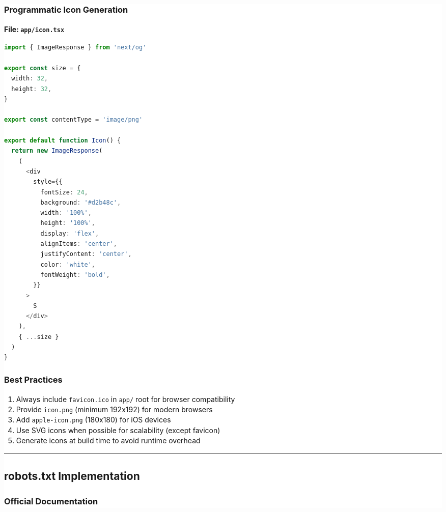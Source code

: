 ### Programmatic Icon Generation

**File: `app/icon.tsx`**

```typescript
import { ImageResponse } from 'next/og'

export const size = {
  width: 32,
  height: 32,
}

export const contentType = 'image/png'

export default function Icon() {
  return new ImageResponse(
    (
      <div
        style={{
          fontSize: 24,
          background: '#d2b48c',
          width: '100%',
          height: '100%',
          display: 'flex',
          alignItems: 'center',
          justifyContent: 'center',
          color: 'white',
          fontWeight: 'bold',
        }}
      >
        S
      </div>
    ),
    { ...size }
  )
}
```

### Best Practices

1. Always include `favicon.ico` in `app/` root for browser compatibility
2. Provide `icon.png` (minimum 192x192) for modern browsers
3. Add `apple-icon.png` (180x180) for iOS devices
4. Use SVG icons when possible for scalability (except favicon)
5. Generate icons at build time to avoid runtime overhead

---

## robots.txt Implementation

### Official Documentation
